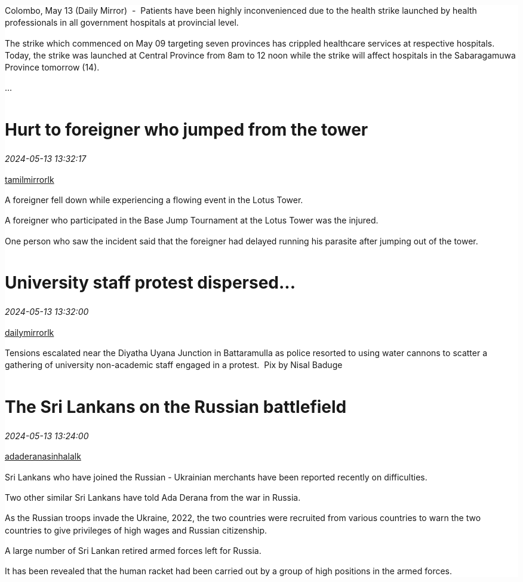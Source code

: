 Colombo, May 13 (Daily Mirror)  -  Patients have been highly inconvenienced due to the health strike launched by health professionals in all government hospitals at provincial level.

The strike which commenced on May 09 targeting seven provinces has crippled healthcare services at respective hospitals. Today, the strike was launched at Central Province from 8am to 12 noon while the strike will affect hospitals in the Sabaragamuwa Province tomorrow (14).

...



# Hurt to foreigner who jumped from the tower

*2024-05-13 13:32:17*

[tamilmirrorlk](https://www.tamilmirror.lk/செய்திகள்/கோபுரத்திலிருந்து-குதித்த-வெளிநாட்டவருக்கு-காயம்/175-337232)

A foreigner fell down while experiencing a flowing event in the Lotus Tower.

A foreigner who participated in the Base Jump Tournament at the Lotus Tower was the injured.

One person who saw the incident said that the foreigner had delayed running his parasite after jumping out of the tower.



# University staff protest dispersed...

*2024-05-13 13:32:00*

[dailymirrorlk](https://www.dailymirror.lk/caption-story/University-staff-protest-dispersed/110-282489)

Tensions escalated near the Diyatha Uyana Junction in Battaramulla as police resorted to using water cannons to scatter a gathering of university non-academic staff engaged in a protest.  Pix by Nisal Baduge



# The Sri Lankans on the Russian battlefield

*2024-05-13 13:24:00*

[adaderanasinhalalk](http://sinhala.adaderana.lk/news/196575)

Sri Lankans who have joined the Russian - Ukrainian merchants have been reported recently on difficulties.

Two other similar Sri Lankans have told Ada Derana from the war in Russia.

As the Russian troops invade the Ukraine, 2022, the two countries were recruited from various countries to warn the two countries to give privileges of high wages and Russian citizenship.

A large number of Sri Lankan retired armed forces left for Russia.

It has been revealed that the human racket had been carried out by a group of high positions in the armed forces.
